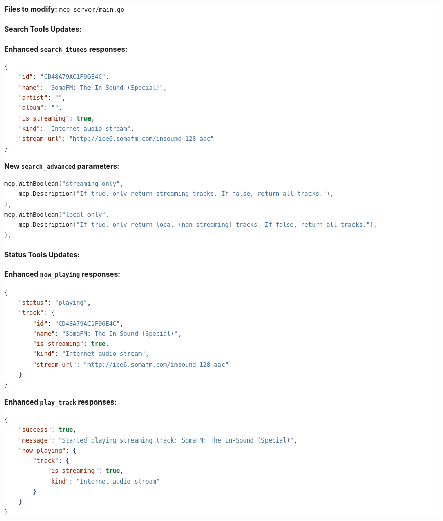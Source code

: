 **Files to modify:** `mcp-server/main.go`

#### Search Tools Updates:

**Enhanced `search_itunes` responses:**
```json
{
    "id": "CD48A79AC1F96E4C",
    "name": "SomaFM: The In-Sound (Special)",
    "artist": "",
    "album": "",
    "is_streaming": true,
    "kind": "Internet audio stream",
    "stream_url": "http://ice6.somafm.com/insound-128-aac"
}
```

**New `search_advanced` parameters:**
```go
mcp.WithBoolean("streaming_only",
    mcp.Description("If true, only return streaming tracks. If false, return all tracks."),
),
mcp.WithBoolean("local_only", 
    mcp.Description("If true, only return local (non-streaming) tracks. If false, return all tracks."),
),
```

#### Status Tools Updates:

**Enhanced `now_playing` responses:**
```json
{
    "status": "playing",
    "track": {
        "id": "CD48A79AC1F96E4C",
        "name": "SomaFM: The In-Sound (Special)",
        "is_streaming": true,
        "kind": "Internet audio stream",
        "stream_url": "http://ice6.somafm.com/insound-128-aac"
    }
}
```

**Enhanced `play_track` responses:**
```json
{
    "success": true,
    "message": "Started playing streaming track: SomaFM: The In-Sound (Special)",
    "now_playing": {
        "track": {
            "is_streaming": true,
            "kind": "Internet audio stream"
        }
    }
}
```
